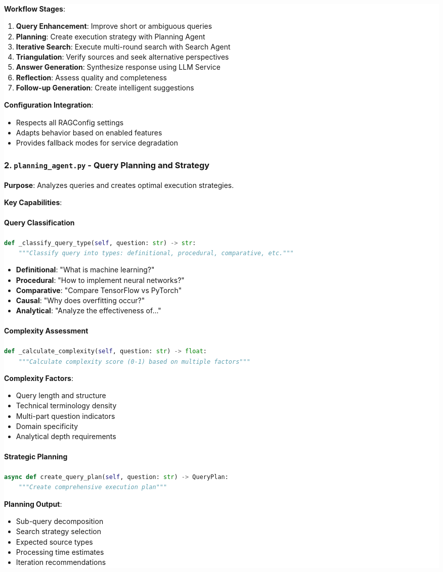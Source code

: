 **Workflow Stages**:
1. **Query Enhancement**: Improve short or ambiguous queries
2. **Planning**: Create execution strategy with Planning Agent
3. **Iterative Search**: Execute multi-round search with Search Agent
4. **Triangulation**: Verify sources and seek alternative perspectives
5. **Answer Generation**: Synthesize response using LLM Service
6. **Reflection**: Assess quality and completeness
7. **Follow-up Generation**: Create intelligent suggestions

**Configuration Integration**:
- Respects all RAGConfig settings
- Adapts behavior based on enabled features
- Provides fallback modes for service degradation

### 2. `planning_agent.py` - Query Planning and Strategy

**Purpose**: Analyzes queries and creates optimal execution strategies.

**Key Capabilities**:

#### Query Classification
```python
def _classify_query_type(self, question: str) -> str:
    """Classify query into types: definitional, procedural, comparative, etc."""
```

- **Definitional**: "What is machine learning?"
- **Procedural**: "How to implement neural networks?"
- **Comparative**: "Compare TensorFlow vs PyTorch"
- **Causal**: "Why does overfitting occur?"
- **Analytical**: "Analyze the effectiveness of..."

#### Complexity Assessment
```python
def _calculate_complexity(self, question: str) -> float:
    """Calculate complexity score (0-1) based on multiple factors"""
```

**Complexity Factors**:
- Query length and structure
- Technical terminology density
- Multi-part question indicators
- Domain specificity
- Analytical depth requirements

#### Strategic Planning
```python
async def create_query_plan(self, question: str) -> QueryPlan:
    """Create comprehensive execution plan"""
```

**Planning Output**:
- Sub-query decomposition
- Search strategy selection
- Expected source types
- Processing time estimates
- Iteration recommendations

